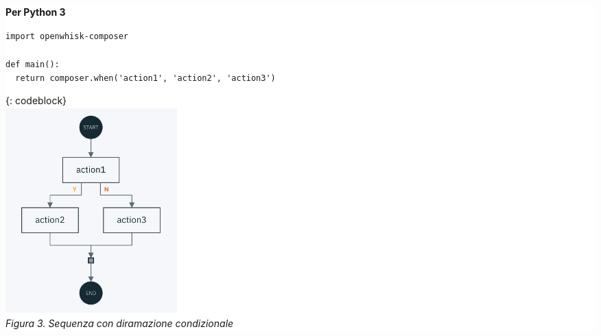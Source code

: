 **Per Python 3**
```
import openwhisk-composer

def main():
  return composer.when('action1', 'action2', 'action3')
```
{: codeblock}
</br>
<img src="images/composer-conditional.png" width="250" title="Sequenza if" alt="Sequenza con diramazione condizionale" style="width:250px; border-style: none"/></br>
_Figura 3. Sequenza con diramazione condizionale_
